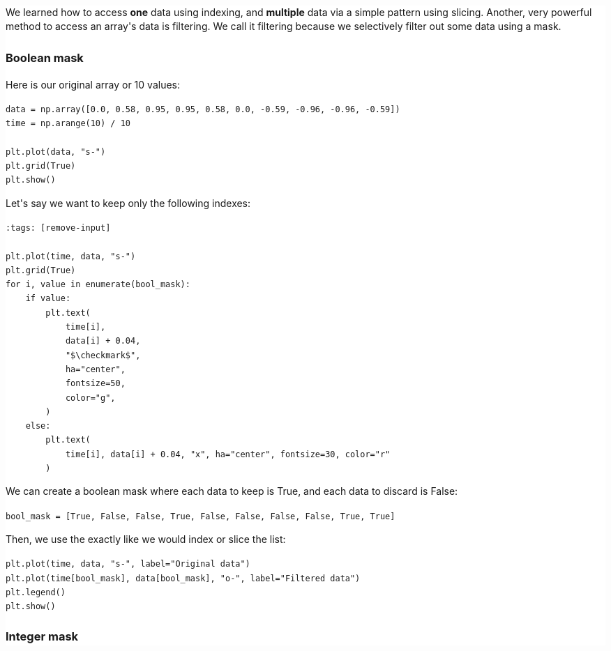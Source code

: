We learned how to access **one** data using indexing, and **multiple** data via a simple pattern using slicing. Another, very powerful method to access an array's data is filtering. We call it filtering because we selectively filter out some data using a mask.

### Boolean mask

Here is our original array or 10 values:

```{code-cell} ipython3
data = np.array([0.0, 0.58, 0.95, 0.95, 0.58, 0.0, -0.59, -0.96, -0.96, -0.59])
time = np.arange(10) / 10

plt.plot(data, "s-")
plt.grid(True)
plt.show()
```

Let's say we want to keep only the following indexes:

```{code-cell} ipython3
:tags: [remove-input]

plt.plot(time, data, "s-")
plt.grid(True)
for i, value in enumerate(bool_mask):
    if value:
        plt.text(
            time[i],
            data[i] + 0.04,
            "$\checkmark$",
            ha="center",
            fontsize=50,
            color="g",
        )
    else:
        plt.text(
            time[i], data[i] + 0.04, "x", ha="center", fontsize=30, color="r"
        )
```

We can create a boolean mask where each data to keep is True, and each data to discard is False:

```{code-cell} ipython3
bool_mask = [True, False, False, True, False, False, False, False, True, True]
```

Then, we use the exactly like we would index or slice the list:

```{code-cell} ipython3
plt.plot(time, data, "s-", label="Original data")
plt.plot(time[bool_mask], data[bool_mask], "o-", label="Filtered data")
plt.legend()
plt.show()
```

### Integer mask
